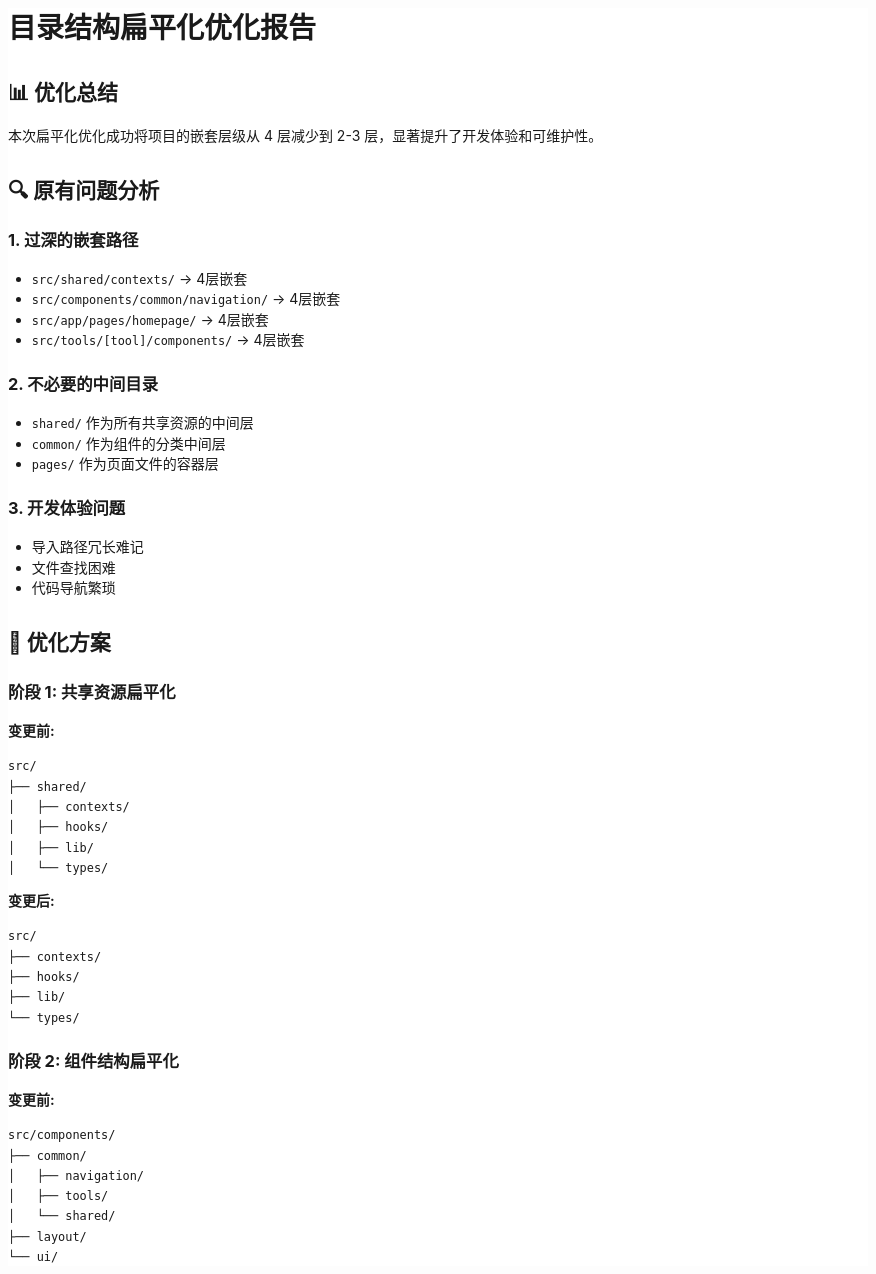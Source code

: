 # 目录结构扁平化优化报告

## 📊 优化总结

本次扁平化优化成功将项目的嵌套层级从 4 层减少到 2-3 层，显著提升了开发体验和可维护性。

## 🔍 原有问题分析

### 1. **过深的嵌套路径**
- `src/shared/contexts/` → 4层嵌套
- `src/components/common/navigation/` → 4层嵌套  
- `src/app/pages/homepage/` → 4层嵌套
- `src/tools/[tool]/components/` → 4层嵌套

### 2. **不必要的中间目录**
- `shared/` 作为所有共享资源的中间层
- `common/` 作为组件的分类中间层
- `pages/` 作为页面文件的容器层

### 3. **开发体验问题**
- 导入路径冗长难记
- 文件查找困难
- 代码导航繁琐

## 🎯 优化方案

### 阶段 1: 共享资源扁平化
**变更前:**
```
src/
├── shared/
│   ├── contexts/
│   ├── hooks/
│   ├── lib/
│   └── types/
```

**变更后:**
```
src/
├── contexts/
├── hooks/
├── lib/
└── types/
```

### 阶段 2: 组件结构扁平化
**变更前:**
```
src/components/
├── common/
│   ├── navigation/
│   ├── tools/
│   └── shared/
├── layout/
└── ui/
```
